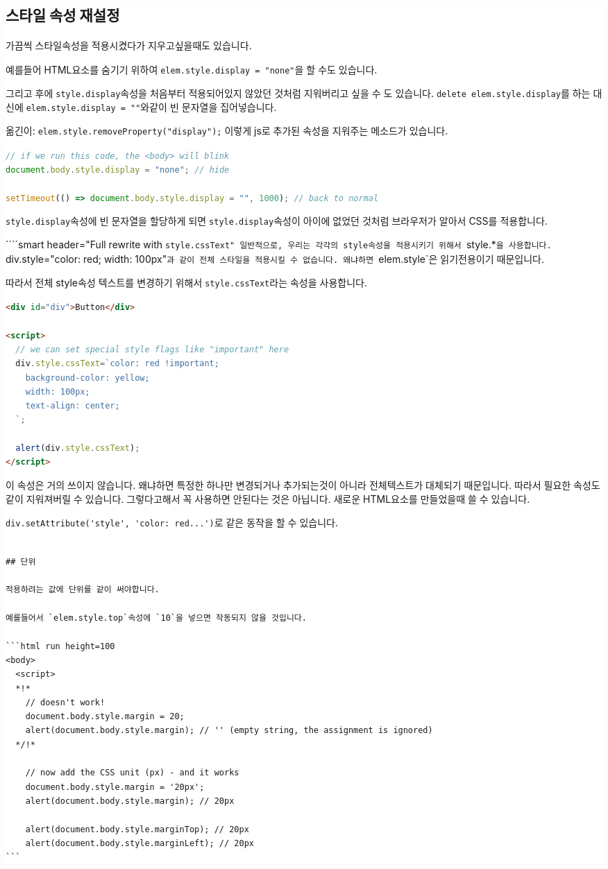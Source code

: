 ## 스타일 속성 재설정

가끔씩 스타일속성을 적용시켰다가 지우고싶을때도 있습니다.

예를들어 HTML요소를 숨기기 위하여 `elem.style.display = "none"`을 할 수도 있습니다.

그리고 후에 `style.display`속성을 처음부터 적용되어있지 않았던 것처럼 지워버리고 싶을 수 도 있습니다. `delete elem.style.display`를 하는 대신에 `elem.style.display = ""`와같이 빈 문자열을 집어넣습니다.

옮긴이: `elem.style.removeProperty("display");` 이렇게 js로 추가된 속성을 지워주는 메소드가 있습니다.

```js run
// if we run this code, the <body> will blink
document.body.style.display = "none"; // hide

setTimeout(() => document.body.style.display = "", 1000); // back to normal
```

`style.display`속성에 빈 문자열을 할당하게 되면 `style.display`속성이 아이에 없었던 것처럼 브라우저가 알아서 CSS를 적용합니다.

````smart header="Full rewrite with `style.cssText"
일반적으로, 우리는 각각의 style속성을 적용시키기 위해서 `style.*`을 사용합니다. `div.style="color: red; width: 100px"`과 같이 전체 스타일을 적용시킬 수 없습니다. 왜냐하면 `elem.style`은 읽기전용이기 때문입니다.

따라서 전체 style속성 텍스트를 변경하기 위해서 `style.cssText`라는 속성을 사용합니다.

```html run
<div id="div">Button</div>

<script>
  // we can set special style flags like "important" here
  div.style.cssText=`color: red !important;
    background-color: yellow;
    width: 100px;
    text-align: center;
  `;

  alert(div.style.cssText);
</script>
```

이 속성은 거의 쓰이지 않습니다. 왜냐하면 특정한 하나만 변경되거나 추가되는것이 아니라 전체텍스트가 대체되기 때문입니다. 따라서 필요한 속성도 같이 지워져버릴 수 있습니다. 그렇다고해서 꼭 사용하면 안된다는 것은 아닙니다. 새로운 HTML요소를 만들었을때 쓸 수 있습니다.

`div.setAttribute('style', 'color: red...')`로 같은 동작을 할 수 있습니다.
````

## 단위

적용하려는 값에 단위를 같이 써야합니다.

예를들어서 `elem.style.top`속성에 `10`을 넣으면 작동되지 않을 것입니다.

```html run height=100
<body>
  <script>
  *!*
    // doesn't work!
    document.body.style.margin = 20;
    alert(document.body.style.margin); // '' (empty string, the assignment is ignored)
  */!*

    // now add the CSS unit (px) - and it works
    document.body.style.margin = '20px';
    alert(document.body.style.margin); // 20px

    alert(document.body.style.marginTop); // 20px
    alert(document.body.style.marginLeft); // 20px
```
